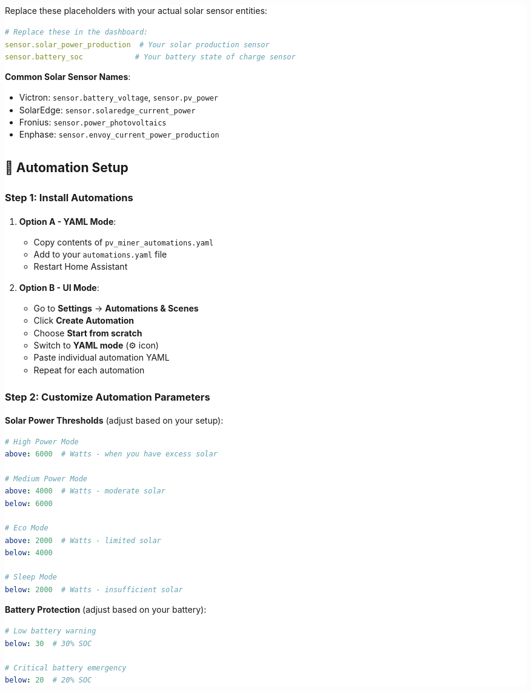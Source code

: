Replace these placeholders with your actual solar sensor entities:

```yaml
# Replace these in the dashboard:
sensor.solar_power_production  # Your solar production sensor
sensor.battery_soc            # Your battery state of charge sensor
```

**Common Solar Sensor Names**:
- Victron: `sensor.battery_voltage`, `sensor.pv_power`
- SolarEdge: `sensor.solaredge_current_power`  
- Fronius: `sensor.power_photovoltaics`
- Enphase: `sensor.envoy_current_power_production`

## 🤖 Automation Setup

### Step 1: Install Automations

1. **Option A - YAML Mode**:
   - Copy contents of `pv_miner_automations.yaml`
   - Add to your `automations.yaml` file
   - Restart Home Assistant

2. **Option B - UI Mode**:
   - Go to **Settings** → **Automations & Scenes**
   - Click **Create Automation**
   - Choose **Start from scratch**
   - Switch to **YAML mode** (⚙️ icon)
   - Paste individual automation YAML
   - Repeat for each automation

### Step 2: Customize Automation Parameters

**Solar Power Thresholds** (adjust based on your setup):
```yaml
# High Power Mode
above: 6000  # Watts - when you have excess solar

# Medium Power Mode  
above: 4000  # Watts - moderate solar
below: 6000

# Eco Mode
above: 2000  # Watts - limited solar
below: 4000  

# Sleep Mode
below: 2000  # Watts - insufficient solar
```

**Battery Protection** (adjust based on your battery):
```yaml
# Low battery warning
below: 30  # 30% SOC

# Critical battery emergency  
below: 20  # 20% SOC
```
